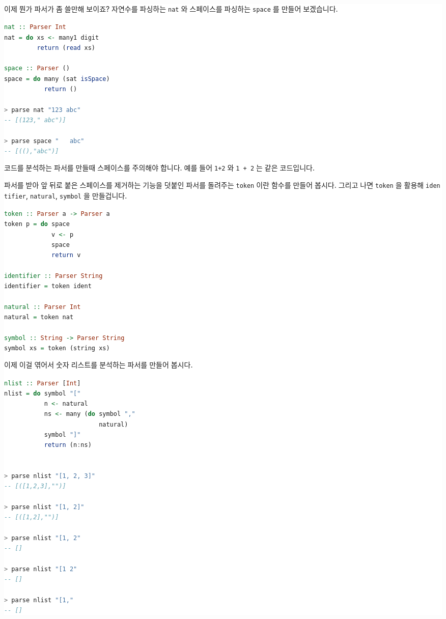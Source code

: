 이제 뭔가 파서가 좀 쓸만해 보이죠? 자연수를 파싱하는 `nat` 와 스페이스를 파싱하는 `space` 를 만들어 보겠습니다.

```haskell
nat :: Parser Int
nat = do xs <- many1 digit
         return (read xs)
      
space :: Parser ()
space = do many (sat isSpace)
           return ()
        
> parse nat "123 abc"
-- [(123," abc")]

> parse space "   abc"
-- [((),"abc")]        
```

코드를 분석하는 파서를 만들때 스페이스를 주의해야 합니다. 예를 들어 `1+2` 와 `1 + 2` 는 같은 코드입니다. 

파서를 받아 앞 뒤로 붙은 스페이스를 제거하는 기능을 덧붙인 파서를 돌려주는 `token` 이란 함수를 만들어 봅시다. 그리고 나면 `token` 을 활용해 `identifier`, `natural`, `symbol` 을 만들겁니다.

```haskell
token :: Parser a -> Parser a
token p = do space
             v <- p
             space
             return v
             
identifier :: Parser String
identifier = token ident

natural :: Parser Int
natural = token nat

symbol :: String -> Parser String
symbol xs = token (string xs)
```

이제 이걸 엮어서 숫자 리스트를 분석하는 파서를 만들어 봅시다.

```haskell
nlist :: Parser [Int]
nlist = do symbol "["
           n <- natural
           ns <- many (do symbol ","
                          natural)
           symbol "]"
           return (n:ns)


> parse nlist "[1, 2, 3]"
-- [([1,2,3],"")]

> parse nlist "[1, 2]"
-- [([1,2],"")]

> parse nlist "[1, 2"
-- []

> parse nlist "[1 2"
-- []

> parse nlist "[1,"
-- []
```
